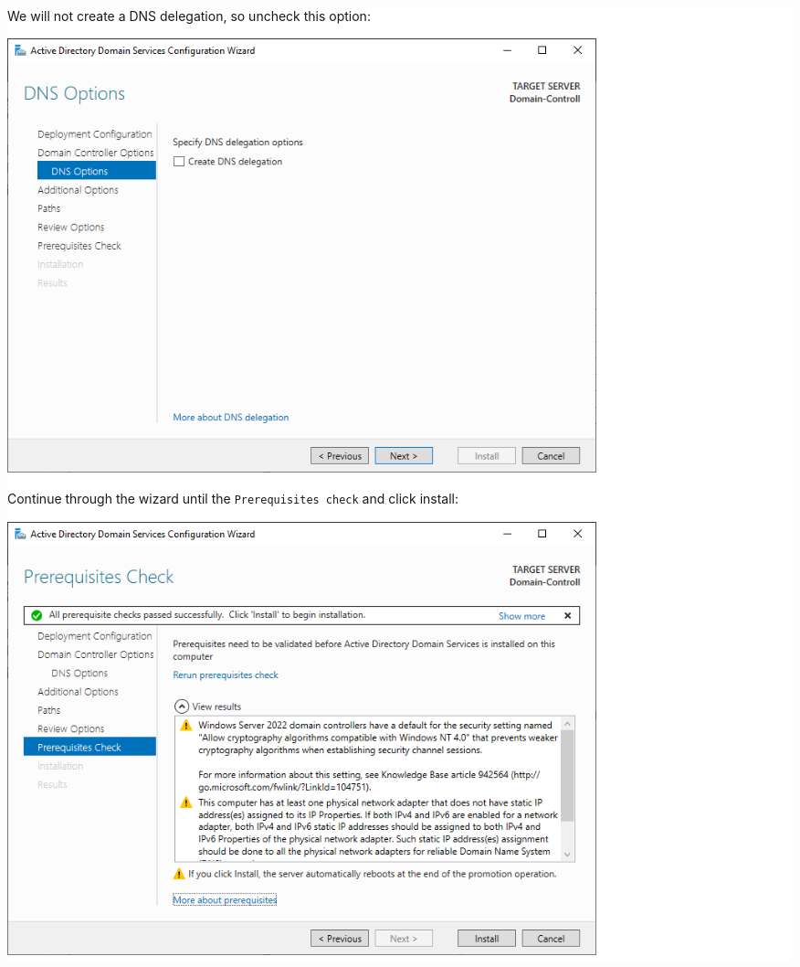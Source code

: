 
We will not create a DNS delegation, so uncheck this option:

<img src="/assets/img/adconfig/AD_Installation_9.png" alt="image" height="75%" width="75%" />

Continue through the wizard until the `Prerequisites check` and click install:

<img src="/assets/img/adconfig/AD_Installation_10.png" alt="image" height="75%" width="75%" />
